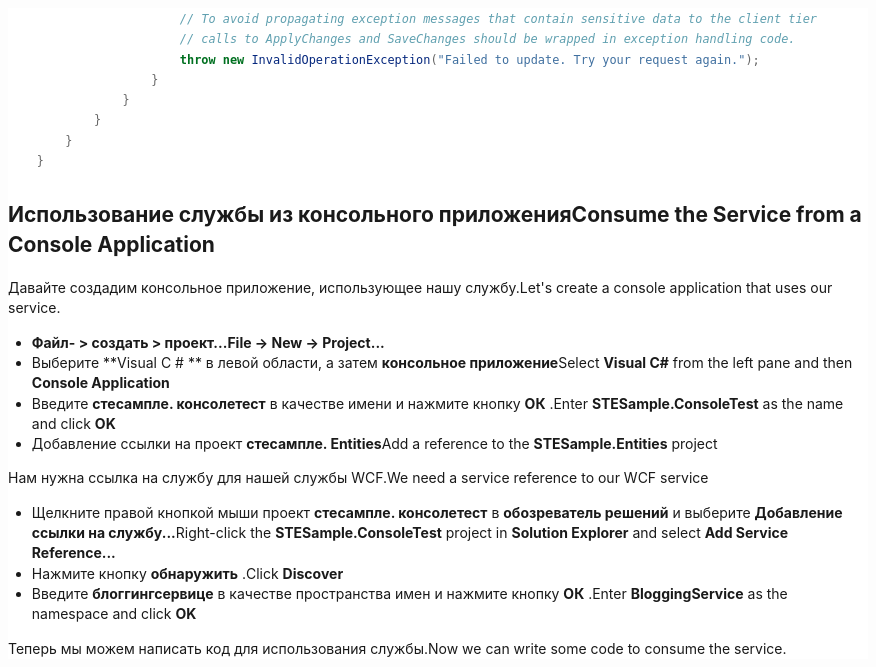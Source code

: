 ``` csharp
                        // To avoid propagating exception messages that contain sensitive data to the client tier
                        // calls to ApplyChanges and SaveChanges should be wrapped in exception handling code.
                        throw new InvalidOperationException("Failed to update. Try your request again.");
                    }
                }
            }        
        }
    }
```

## <a name="consume-the-service-from-a-console-application"></a><span data-ttu-id="9f55e-212">Использование службы из консольного приложения</span><span class="sxs-lookup"><span data-stu-id="9f55e-212">Consume the Service from a Console Application</span></span>

<span data-ttu-id="9f55e-213">Давайте создадим консольное приложение, использующее нашу службу.</span><span class="sxs-lookup"><span data-stu-id="9f55e-213">Let's create a console application that uses our service.</span></span>

-   <span data-ttu-id="9f55e-214">**Файл- &gt; создать &gt; проект...**</span><span class="sxs-lookup"><span data-stu-id="9f55e-214">**File -&gt; New -&gt; Project...**</span></span>
-   <span data-ttu-id="9f55e-215">Выберите \*\*Visual C \# \*\* в левой области, а затем **консольное приложение**</span><span class="sxs-lookup"><span data-stu-id="9f55e-215">Select **Visual C\#** from the left pane and then **Console Application**</span></span>
-   <span data-ttu-id="9f55e-216">Введите **стесампле. консолетест** в качестве имени и нажмите кнопку **ОК** .</span><span class="sxs-lookup"><span data-stu-id="9f55e-216">Enter **STESample.ConsoleTest** as the name and click **OK**</span></span>
-   <span data-ttu-id="9f55e-217">Добавление ссылки на проект **стесампле. Entities**</span><span class="sxs-lookup"><span data-stu-id="9f55e-217">Add a reference to the **STESample.Entities** project</span></span>

<span data-ttu-id="9f55e-218">Нам нужна ссылка на службу для нашей службы WCF.</span><span class="sxs-lookup"><span data-stu-id="9f55e-218">We need a service reference to our WCF service</span></span>

-   <span data-ttu-id="9f55e-219">Щелкните правой кнопкой мыши проект **стесампле. консолетест** в **обозреватель решений** и выберите **Добавление ссылки на службу...**</span><span class="sxs-lookup"><span data-stu-id="9f55e-219">Right-click the **STESample.ConsoleTest** project in **Solution Explorer** and select **Add Service Reference...**</span></span>
-   <span data-ttu-id="9f55e-220">Нажмите кнопку **обнаружить** .</span><span class="sxs-lookup"><span data-stu-id="9f55e-220">Click **Discover**</span></span>
-   <span data-ttu-id="9f55e-221">Введите **блоггингсервице** в качестве пространства имен и нажмите кнопку **ОК** .</span><span class="sxs-lookup"><span data-stu-id="9f55e-221">Enter **BloggingService** as the namespace and click **OK**</span></span>

<span data-ttu-id="9f55e-222">Теперь мы можем написать код для использования службы.</span><span class="sxs-lookup"><span data-stu-id="9f55e-222">Now we can write some code to consume the service.</span></span>
